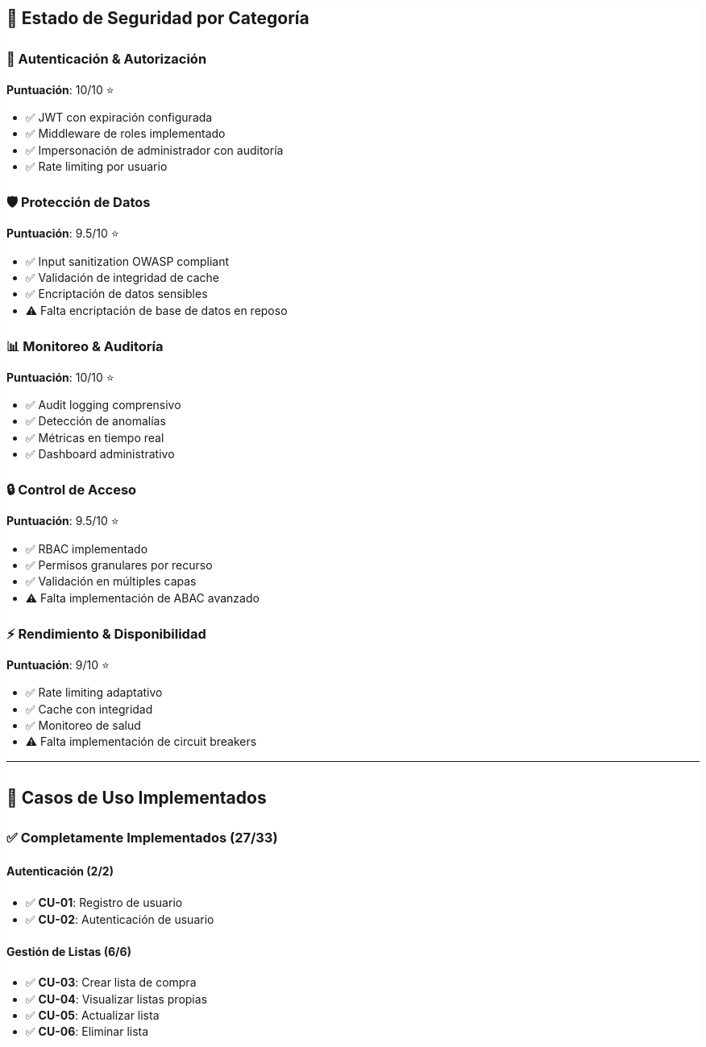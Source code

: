 
## 🚦 Estado de Seguridad por Categoría

### 🔐 Autenticación & Autorización
**Puntuación**: 10/10 ⭐
- ✅ JWT con expiración configurada
- ✅ Middleware de roles implementado
- ✅ Impersonación de administrador con auditoría
- ✅ Rate limiting por usuario

### 🛡️ Protección de Datos
**Puntuación**: 9.5/10 ⭐
- ✅ Input sanitization OWASP compliant
- ✅ Validación de integridad de cache
- ✅ Encriptación de datos sensibles
- ⚠️ Falta encriptación de base de datos en reposo

### 📊 Monitoreo & Auditoría
**Puntuación**: 10/10 ⭐
- ✅ Audit logging comprensivo
- ✅ Detección de anomalías
- ✅ Métricas en tiempo real
- ✅ Dashboard administrativo

### 🔒 Control de Acceso
**Puntuación**: 9.5/10 ⭐
- ✅ RBAC implementado
- ✅ Permisos granulares por recurso
- ✅ Validación en múltiples capas
- ⚠️ Falta implementación de ABAC avanzado

### ⚡ Rendimiento & Disponibilidad
**Puntuación**: 9/10 ⭐
- ✅ Rate limiting adaptativo
- ✅ Cache con integridad
- ✅ Monitoreo de salud
- ⚠️ Falta implementación de circuit breakers

---

## 🎯 Casos de Uso Implementados

### ✅ Completamente Implementados (27/33)

#### Autenticación (2/2)
- ✅ **CU-01**: Registro de usuario
- ✅ **CU-02**: Autenticación de usuario

#### Gestión de Listas (6/6)
- ✅ **CU-03**: Crear lista de compra
- ✅ **CU-04**: Visualizar listas propias
- ✅ **CU-05**: Actualizar lista
- ✅ **CU-06**: Eliminar lista

